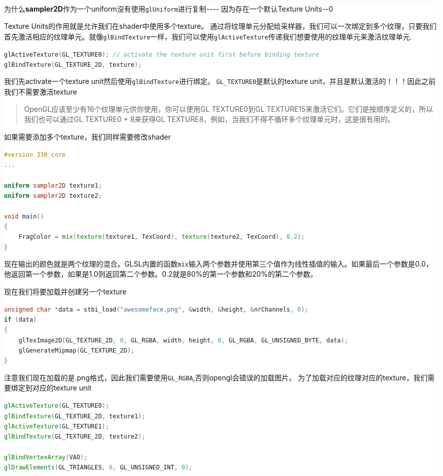 为什么**sampler2D**作为一个uniform没有使用`glUniform`进行复制---- 因为存在一个默认Texture Units--0

Texture Units的作用就是允许我们在shader中使用多个texture。
通过将纹理单元分配给采样器，我们可以一次绑定到多个纹理，只要我们首先激活相应的纹理单元。就像`glBindTexture`一样，我们可以使用`glActiveTexture`传递我们想要使用的纹理单元来激活纹理单元.

```c++
glActiveTexture(GL_TEXTURE0); // activate the texture unit first before binding texture
glBindTexture(GL_TEXTURE_2D, texture);
```

我们先activate一个texture unit然后使用`glBindTexture`进行绑定。
`GL_TEXTURE0`是默认的texture unit，并且是默认激活的！！！因此之前我们不需要激活texture

> OpenGL应该至少有16个纹理单元供你使用，你可以使用GL TEXTURE0到GL TEXTURE15来激活它们。它们是按顺序定义的，所以我们也可以通过GL TEXTURE0 + 8来获得GL TEXTURE8，例如，当我们不得不循环多个纹理单元时，这是很有用的。

如果需要添加多个texture，我们同样需要修改shader

```glsl
#version 330 core
...

uniform sampler2D texture1;
uniform sampler2D texture2;

void main()
{
    FragColor = mix(texture(texture1, TexCoord), texture(texture2, TexCoord), 0.2);
}
```

现在输出的颜色就是两个纹理的混合。GLSL内置的函数`mix`输入两个参数并使用第三个值作为线性插值的输入。如果最后一个参数是0.0，他返回第一个参数，如果是1.0则返回第二个参数。0.2就是80%的第一个参数和20%的第二个参数。

现在我们将要加载并创建另一个texture

```c++
unsigned char *data = stbi_load("awesomeface.png", &width, &height, &nrChannels, 0);
if (data)
{
    glTexImage2D(GL_TEXTURE_2D, 0, GL_RGBA, width, height, 0, GL_RGBA, GL_UNSIGNED_BYTE, data);
    glGenerateMipmap(GL_TEXTURE_2D);
}
```

注意我们现在加载的是.png格式，因此我们需要使用`GL_RGBA`,否则opengl会错误的加载图片。
为了加载对应的纹理对应的texture，我们需要绑定到对应的texture unit

```glsl
glActiveTexture(GL_TEXTURE0);
glBindTexture(GL_TEXTURE_2D, texture1);
glActiveTexture(GL_TEXTURE1);
glBindTexture(GL_TEXTURE_2D, texture2);

glBindVertexArray(VAO);
glDrawElements(GL_TRIANGLES, 6, GL_UNSIGNED_INT, 0); 
```
